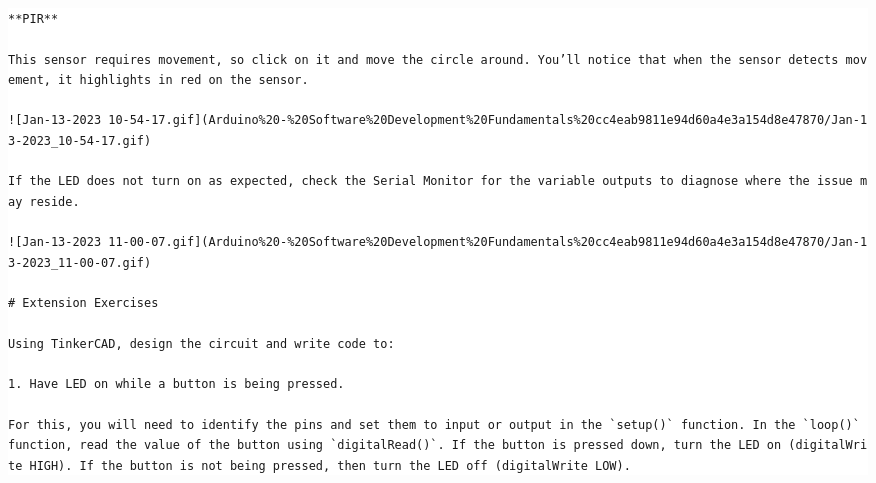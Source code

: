     **PIR**
    
    This sensor requires movement, so click on it and move the circle around. You’ll notice that when the sensor detects movement, it highlights in red on the sensor.
    
    ![Jan-13-2023 10-54-17.gif](Arduino%20-%20Software%20Development%20Fundamentals%20cc4eab9811e94d60a4e3a154d8e47870/Jan-13-2023_10-54-17.gif)
    
    If the LED does not turn on as expected, check the Serial Monitor for the variable outputs to diagnose where the issue may reside.
    
    ![Jan-13-2023 11-00-07.gif](Arduino%20-%20Software%20Development%20Fundamentals%20cc4eab9811e94d60a4e3a154d8e47870/Jan-13-2023_11-00-07.gif)
    
    # Extension Exercises
    
    Using TinkerCAD, design the circuit and write code to:
    
    1. Have LED on while a button is being pressed.
    
    For this, you will need to identify the pins and set them to input or output in the `setup()` function. In the `loop()` function, read the value of the button using `digitalRead()`. If the button is pressed down, turn the LED on (digitalWrite HIGH). If the button is not being pressed, then turn the LED off (digitalWrite LOW).
    